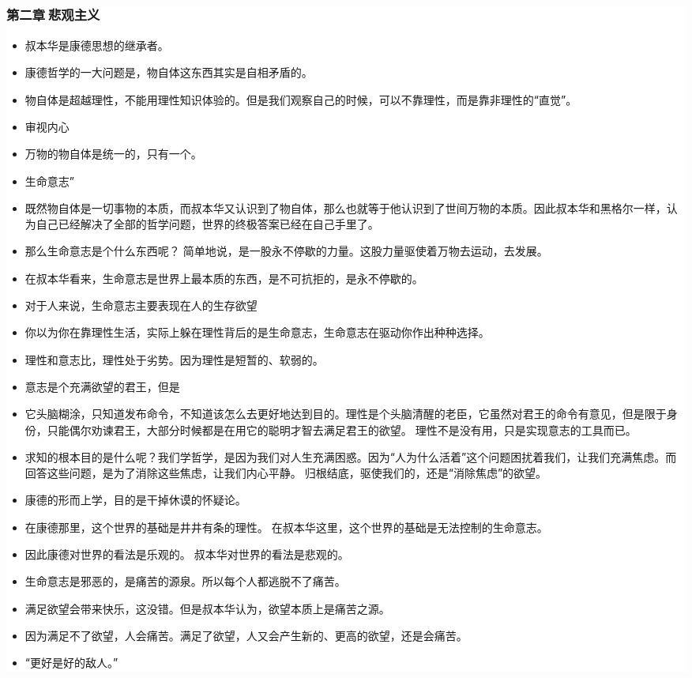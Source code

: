 

### 第二章 悲观主义

* 叔本华是康德思想的继承者。


* 康德哲学的一大问题是，物自体这东西其实是自相矛盾的。

* 物自体是超越理性，不能用理性知识体验的。但是我们观察自己的时候，可以不靠理性，而是靠非理性的“直觉”。

* 审视内心

* 万物的物自体是统一的，只有一个。


* 生命意志”

* 既然物自体是一切事物的本质，而叔本华又认识到了物自体，那么也就等于他认识到了世间万物的本质。因此叔本华和黑格尔一样，认为自己已经解决了全部的哲学问题，世界的终极答案已经在自己手里了。


* 那么生命意志是个什么东西呢？
简单地说，是一股永不停歇的力量。这股力量驱使着万物去运动，去发展。


* 在叔本华看来，生命意志是世界上最本质的东西，是不可抗拒的，是永不停歇的。


* 对于人来说，生命意志主要表现在人的生存欲望

* 你以为你在靠理性生活，实际上躲在理性背后的是生命意志，生命意志在驱动你作出种种选择。


* 理性和意志比，理性处于劣势。因为理性是短暂的、软弱的。


* 意志是个充满欲望的君王，但是

* 它头脑糊涂，只知道发布命令，不知道该怎么去更好地达到目的。理性是个头脑清醒的老臣，它虽然对君王的命令有意见，但是限于身份，只能偶尔劝谏君王，大部分时候都是在用它的聪明才智去满足君王的欲望。
理性不是没有用，只是实现意志的工具而已。
 

* 求知的根本目的是什么呢？我们学哲学，是因为我们对人生充满困惑。因为“人为什么活着”这个问题困扰着我们，让我们充满焦虑。而回答这些问题，是为了消除这些焦虑，让我们内心平静。
归根结底，驱使我们的，还是“消除焦虑”的欲望。


* 康德的形而上学，目的是干掉休谟的怀疑论。


* 在康德那里，这个世界的基础是井井有条的理性。
在叔本华这里，这个世界的基础是无法控制的生命意志。


* 因此康德对世界的看法是乐观的。
叔本华对世界的看法是悲观的。


* 生命意志是邪恶的，是痛苦的源泉。所以每个人都逃脱不了痛苦。


* 满足欲望会带来快乐，这没错。但是叔本华认为，欲望本质上是痛苦之源。


* 因为满足不了欲望，人会痛苦。满足了欲望，人又会产生新的、更高的欲望，还是会痛苦。


* “更好是好的敌人。”
